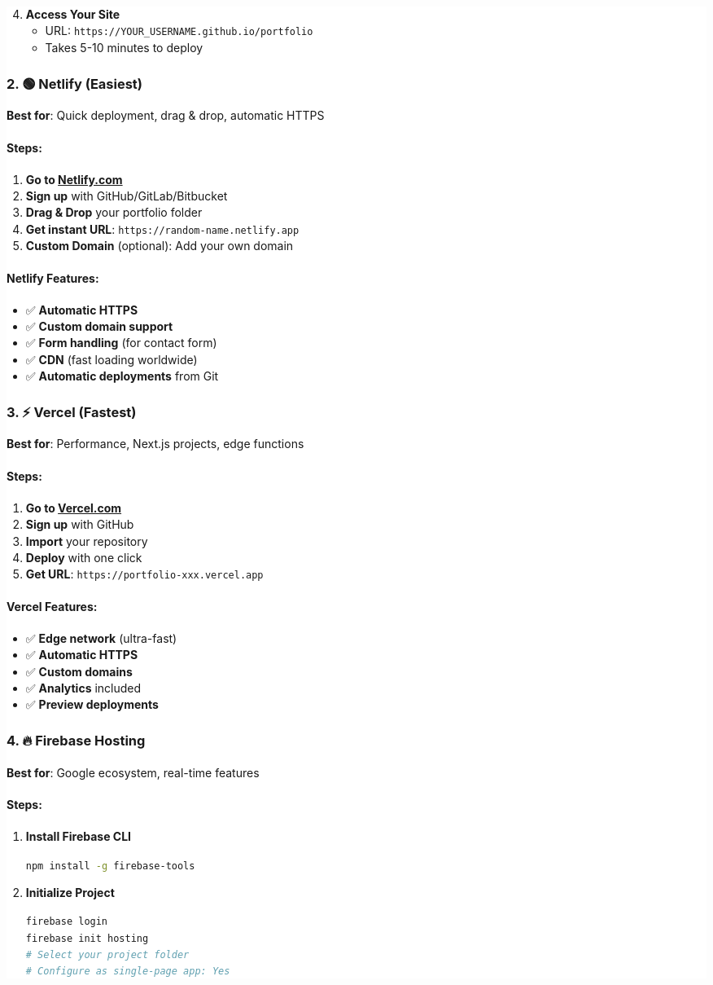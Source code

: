 4. **Access Your Site**
   - URL: `https://YOUR_USERNAME.github.io/portfolio`
   - Takes 5-10 minutes to deploy

### 2. 🟢 Netlify (Easiest)
**Best for**: Quick deployment, drag & drop, automatic HTTPS

#### Steps:
1. **Go to [Netlify.com](https://netlify.com)**
2. **Sign up** with GitHub/GitLab/Bitbucket
3. **Drag & Drop** your portfolio folder
4. **Get instant URL**: `https://random-name.netlify.app`
5. **Custom Domain** (optional): Add your own domain

#### Netlify Features:
- ✅ **Automatic HTTPS**
- ✅ **Custom domain support**
- ✅ **Form handling** (for contact form)
- ✅ **CDN** (fast loading worldwide)
- ✅ **Automatic deployments** from Git

### 3. ⚡ Vercel (Fastest)
**Best for**: Performance, Next.js projects, edge functions

#### Steps:
1. **Go to [Vercel.com](https://vercel.com)**
2. **Sign up** with GitHub
3. **Import** your repository
4. **Deploy** with one click
5. **Get URL**: `https://portfolio-xxx.vercel.app`

#### Vercel Features:
- ✅ **Edge network** (ultra-fast)
- ✅ **Automatic HTTPS**
- ✅ **Custom domains**
- ✅ **Analytics** included
- ✅ **Preview deployments**

### 4. 🔥 Firebase Hosting
**Best for**: Google ecosystem, real-time features

#### Steps:
1. **Install Firebase CLI**
   ```bash
   npm install -g firebase-tools
   ```

2. **Initialize Project**
   ```bash
   firebase login
   firebase init hosting
   # Select your project folder
   # Configure as single-page app: Yes
   ```
